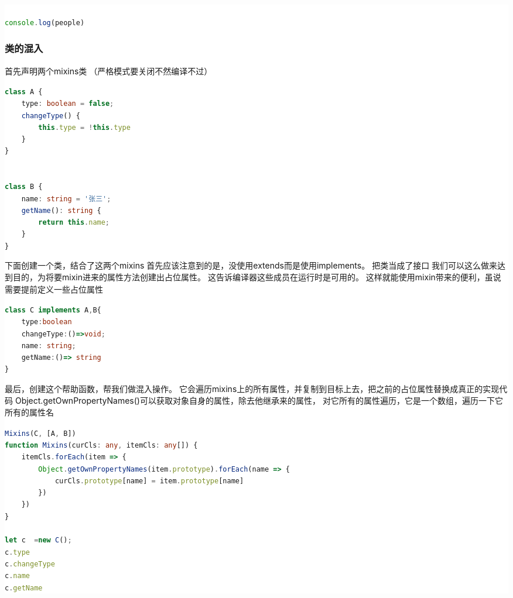 ```typescript

console.log(people)
```

### 类的混入

首先声明两个mixins类 （严格模式要关闭不然编译不过）

```typescript
class A {
    type: boolean = false;
    changeType() {
        this.type = !this.type
    }
}
 
 
class B {
    name: string = '张三';
    getName(): string {
        return this.name;
    }
}
```

下面创建一个类，结合了这两个mixins
首先应该注意到的是，没使用extends而是使用implements。 把类当成了接口
我们可以这么做来达到目的，为将要mixin进来的属性方法创建出占位属性。 这告诉编译器这些成员在运行时是可用的。 这样就能使用mixin带来的便利，虽说需要提前定义一些占位属性

```typescript
class C implements A,B{
    type:boolean
    changeType:()=>void;
    name: string;
    getName:()=> string
}
```

最后，创建这个帮助函数，帮我们做混入操作。 它会遍历mixins上的所有属性，并复制到目标上去，把之前的占位属性替换成真正的实现代码
Object.getOwnPropertyNames()可以获取对象自身的属性，除去他继承来的属性，
对它所有的属性遍历，它是一个数组，遍历一下它所有的属性名

```typescript
Mixins(C, [A, B])
function Mixins(curCls: any, itemCls: any[]) {
    itemCls.forEach(item => {
        Object.getOwnPropertyNames(item.prototype).forEach(name => {
            curCls.prototype[name] = item.prototype[name]
        })
    })
}

let c  =new C();
c.type
c.changeType
c.name
c.getName
```
